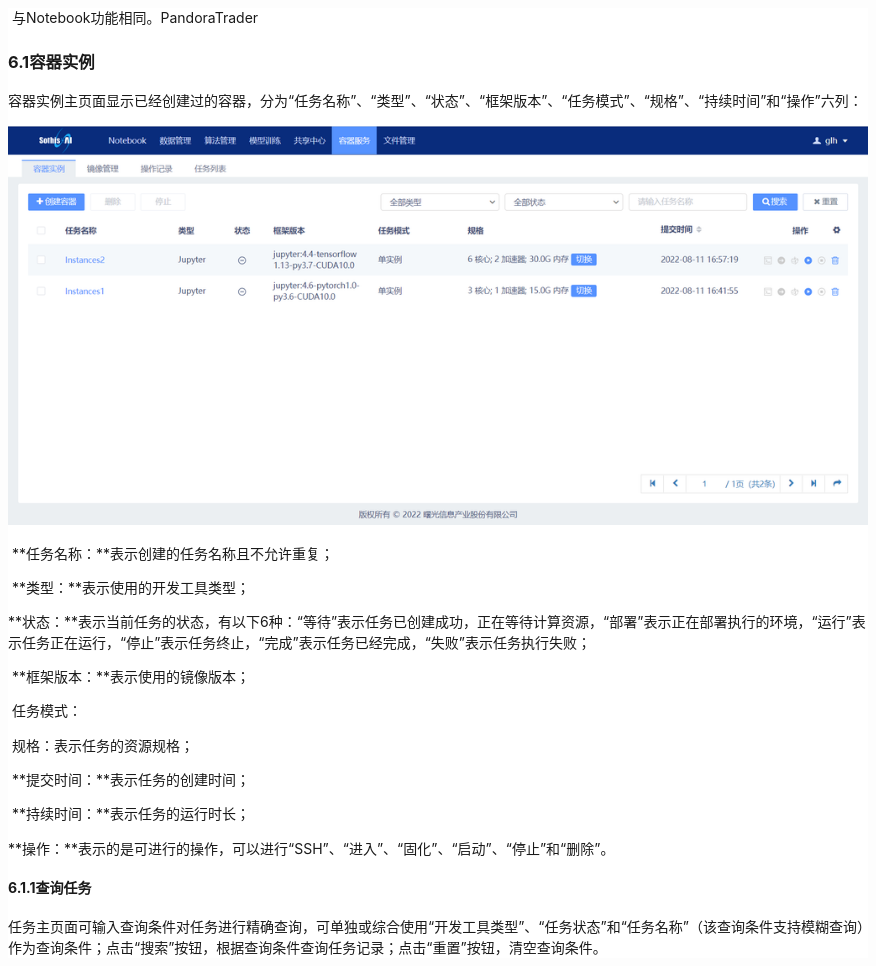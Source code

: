 ​		与Notebook功能相同。PandoraTrader

### 6.1容器实例

​		容器实例主页面显示已经创建过的容器，分为“任务名称”、“类型”、“状态”、“框架版本”、“任务模式”、“规格”、“持续时间”和“操作”六列：

![image-20220824144217336](SothisAI.assets/image-20220824144217336.png)

​		**任务名称：**表示创建的任务名称且不允许重复；

​		**类型：**表示使用的开发工具类型；

​		**状态：**表示当前任务的状态，有以下6种：“等待”表示任务已创建成功，正在等待计算资源，“部署”表示正在部署执行的环境，“运行”表示任务正在运行，“停止”表示任务终止，“完成”表示任务已经完成，“失败”表示任务执行失败；

​		**框架版本：**表示使用的镜像版本；

​		任务模式：

​		规格：表示任务的资源规格；

​		**提交时间：**表示任务的创建时间；

​		**持续时间：**表示任务的运行时长；

​		**操作：**表示的是可进行的操作，可以进行“SSH”、“进入”、“固化”、“启动”、“停止”和“删除”。

#### 6.1.1查询任务

​		任务主页面可输入查询条件对任务进行精确查询，可单独或综合使用“开发工具类型”、“任务状态”和“任务名称”（该查询条件支持模糊查询）作为查询条件；点击“搜索”按钮，根据查询条件查询任务记录；点击“重置”按钮，清空查询条件。

